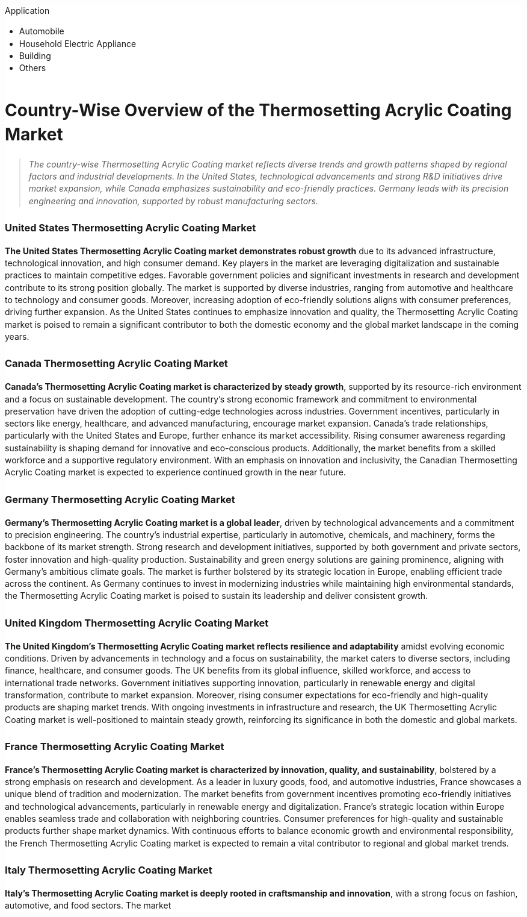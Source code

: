 Application</h3><ul><li>Automobile</li><li>Household Electric Appliance</li><li>Building</li><li>Others</li></ul><h1><span class="">Country-Wise Overview of the Thermosetting Acrylic Coating Market<br /></span></h1><blockquote><p><em><span class="">The country-wise Thermosetting Acrylic Coating market reflects diverse trends and growth patterns shaped by regional factors and industrial developments. In the United States, technological advancements and strong R&amp;D initiatives drive market expansion, while Canada emphasizes sustainability and eco-friendly practices. Germany leads with its precision engineering and innovation, supported by robust manufacturing sectors.</span></em></p></blockquote><h3><strong>United States Thermosetting Acrylic Coating Market</strong></h3><p><strong>The United States Thermosetting Acrylic Coating market demonstrates robust growth</strong> due to its advanced infrastructure, technological innovation, and high consumer demand. Key players in the market are leveraging digitalization and sustainable practices to maintain competitive edges. Favorable government policies and significant investments in research and development contribute to its strong position globally. The market is supported by diverse industries, ranging from automotive and healthcare to technology and consumer goods. Moreover, increasing adoption of eco-friendly solutions aligns with consumer preferences, driving further expansion. As the United States continues to emphasize innovation and quality, the Thermosetting Acrylic Coating market is poised to remain a significant contributor to both the domestic economy and the global market landscape in the coming years.</p><h3><strong>Canada Thermosetting Acrylic Coating Market</strong></h3><p><strong>Canada&rsquo;s Thermosetting Acrylic Coating market is characterized by steady growth</strong>, supported by its resource-rich environment and a focus on sustainable development. The country&rsquo;s strong economic framework and commitment to environmental preservation have driven the adoption of cutting-edge technologies across industries. Government incentives, particularly in sectors like energy, healthcare, and advanced manufacturing, encourage market expansion. Canada&rsquo;s trade relationships, particularly with the United States and Europe, further enhance its market accessibility. Rising consumer awareness regarding sustainability is shaping demand for innovative and eco-conscious products. Additionally, the market benefits from a skilled workforce and a supportive regulatory environment. With an emphasis on innovation and inclusivity, the Canadian Thermosetting Acrylic Coating market is expected to experience continued growth in the near future.</p><h3><strong>Germany Thermosetting Acrylic Coating Market</strong></h3><p><strong>Germany&rsquo;s Thermosetting Acrylic Coating market is a global leader</strong>, driven by technological advancements and a commitment to precision engineering. The country&rsquo;s industrial expertise, particularly in automotive, chemicals, and machinery, forms the backbone of its market strength. Strong research and development initiatives, supported by both government and private sectors, foster innovation and high-quality production. Sustainability and green energy solutions are gaining prominence, aligning with Germany&rsquo;s ambitious climate goals. The market is further bolstered by its strategic location in Europe, enabling efficient trade across the continent. As Germany continues to invest in modernizing industries while maintaining high environmental standards, the Thermosetting Acrylic Coating market is poised to sustain its leadership and deliver consistent growth.</p><h3><strong>United Kingdom Thermosetting Acrylic Coating Market</strong></h3><p><strong>The United Kingdom&rsquo;s Thermosetting Acrylic Coating market reflects resilience and adaptability</strong> amidst evolving economic conditions. Driven by advancements in technology and a focus on sustainability, the market caters to diverse sectors, including finance, healthcare, and consumer goods. The UK benefits from its global influence, skilled workforce, and access to international trade networks. Government initiatives supporting innovation, particularly in renewable energy and digital transformation, contribute to market expansion. Moreover, rising consumer expectations for eco-friendly and high-quality products are shaping market trends. With ongoing investments in infrastructure and research, the UK Thermosetting Acrylic Coating market is well-positioned to maintain steady growth, reinforcing its significance in both the domestic and global markets.</p><h3><strong>France Thermosetting Acrylic Coating Market</strong></h3><p><strong>France&rsquo;s Thermosetting Acrylic Coating market is characterized by innovation, quality, and sustainability</strong>, bolstered by a strong emphasis on research and development. As a leader in luxury goods, food, and automotive industries, France showcases a unique blend of tradition and modernization. The market benefits from government incentives promoting eco-friendly initiatives and technological advancements, particularly in renewable energy and digitalization. France&rsquo;s strategic location within Europe enables seamless trade and collaboration with neighboring countries. Consumer preferences for high-quality and sustainable products further shape market dynamics. With continuous efforts to balance economic growth and environmental responsibility, the French Thermosetting Acrylic Coating market is expected to remain a vital contributor to regional and global market trends.</p><h3><strong>Italy Thermosetting Acrylic Coating Market</strong></h3><p><strong>Italy&rsquo;s Thermosetting Acrylic Coating market is deeply rooted in craftsmanship and innovation</strong>, with a strong focus on fashion, automotive, and food sectors. The market
